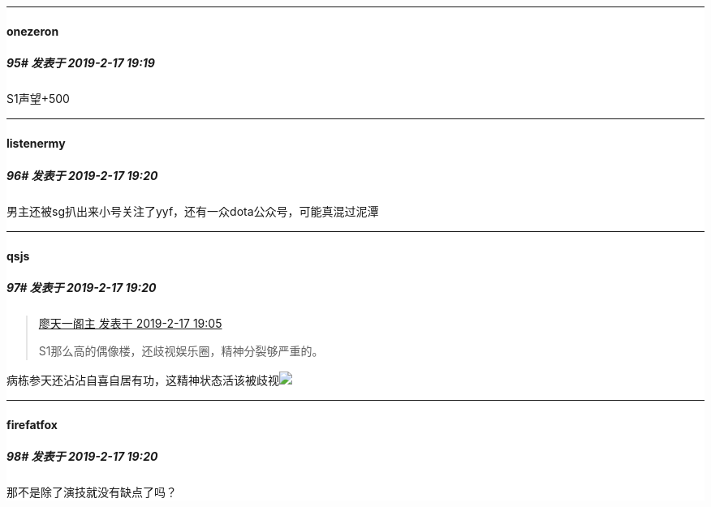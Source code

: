 



*****

####  onezeron  
##### 95#       发表于 2019-2-17 19:19




S1声望+500







*****

####  listenermy  
##### 96#       发表于 2019-2-17 19:20




男主还被sg扒出来小号关注了yyf，还有一众dota公众号，可能真混过泥潭







*****

####  qsjs  
##### 97#       发表于 2019-2-17 19:20



<blockquote><a href="httphttps://bbs.saraba1st.com/2b/forum.php?mod=redirect&amp;goto=findpost&amp;pid=42627179&amp;ptid=1811494" target="_blank">廖天一阁主 发表于 2019-2-17 19:05</a>

S1那么高的偶像楼，还歧视娱乐圈，精神分裂够严重的。</blockquote>
病栋参天还沾沾自喜自居有功，这精神状态活该被歧视<img src="https://static.saraba1st.com/image/smiley/face2017/037.png" referrerpolicy="no-referrer">







*****

####  firefatfox  
##### 98#       发表于 2019-2-17 19:20




那不是除了演技就没有缺点了吗？




